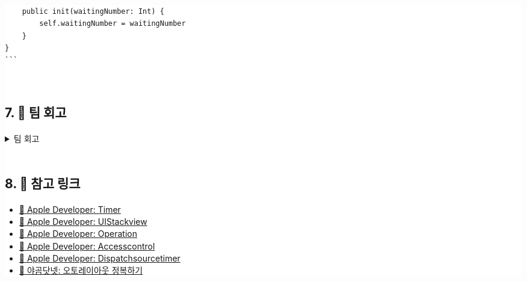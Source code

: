         public init(waitingNumber: Int) {
            self.waitingNumber = waitingNumber
        }
    }
    ```

<br>

<a id="7."></a> 
## 7. 💭 팀 회고

<details><summary>팀 회고</summary></details>

<br>

<a id="8."></a>
## 8. 🔗 참고 링크
- [🍎 Apple Developer: Timer](https://developer.apple.com/documentation/foundation/timer)
- [🍎 Apple Developer: UIStackview](https://developer.apple.com/documentation/uikit/uistackview)
- [🍎 Apple Developer: Operation](https://developer.apple.com/documentation/foundation/operation)
- [🍎 Apple Developer: Accesscontrol](https://docs.swift.org/swift-book/documentation/the-swift-programming-language/accesscontrol/)
- [🍎 Apple Developer: Dispatchsourcetimer](https://developer.apple.com/documentation/dispatch/dispatchsourcetimer)
- [🐻 야곰닷넷: 오토레이아웃 정복하기](https://yagom.net/courses/autolayout/)
